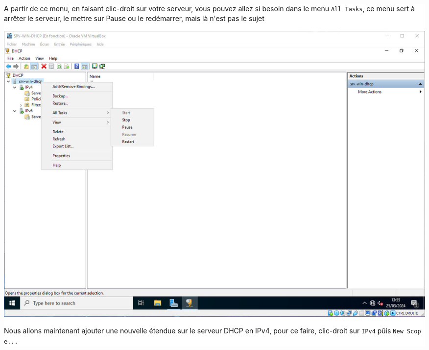A partir de ce menu, en faisant clic-droit sur votre serveur, vous pouvez allez si besoin dans le menu `All Tasks`, ce menu sert à arrêter le serveur, le mettre sur Pause ou le redémarrer, mais là n'est pas le sujet

![Win_DHCP_Config_07](attachment/Win_DHCP_Config_07.jpg)

Nous allons maintenant ajouter une nouvelle étendue sur le serveur DHCP en IPv4, pour ce faire, clic-droit sur `IPv4` pûis `New Scope...` 
